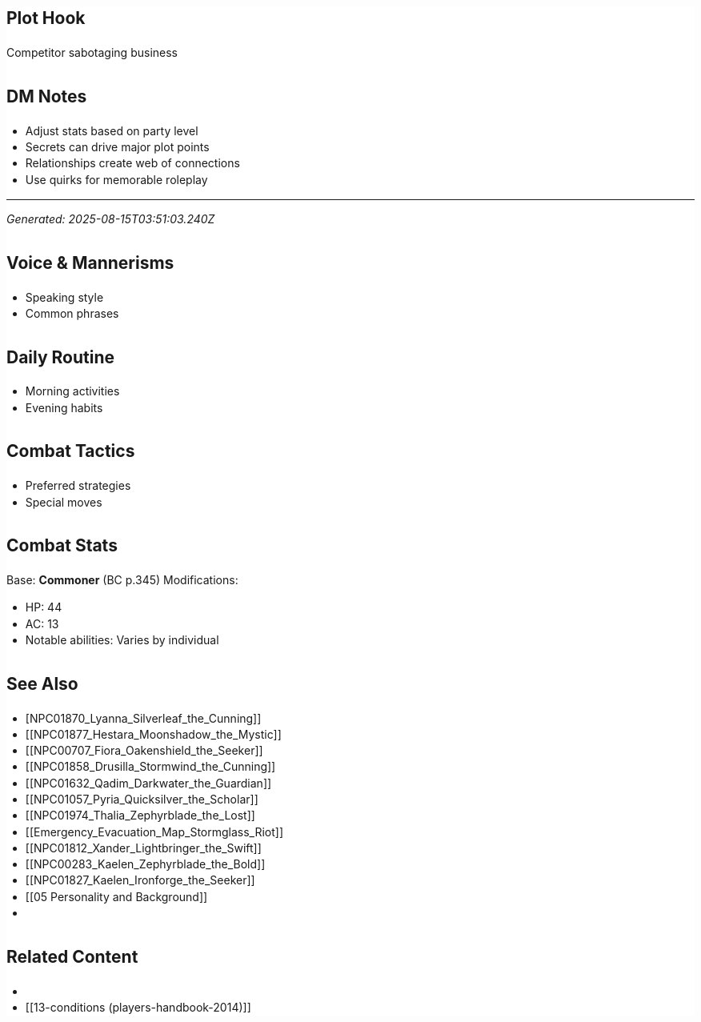 ## Plot Hook
Competitor sabotaging business

## DM Notes
- Adjust stats based on party level
- Secrets can drive major plot points
- Relationships create web of connections
- Use quirks for memorable roleplay

---
*Generated: 2025-08-15T03:51:03.240Z*

## Voice & Mannerisms
- Speaking style
- Common phrases

## Daily Routine
- Morning activities
- Evening habits

## Combat Tactics
- Preferred strategies
- Special moves

## Combat Stats
Base: **Commoner** (BC p.345)
Modifications:
- HP: 44
- AC: 13
- Notable abilities: Varies by individual

## See Also
- [NPC01870_Lyanna_Silverleaf_the_Cunning]]
- [[NPC01877_Hestara_Moonshadow_the_Mystic]]
- [[NPC00707_Fiora_Oakenshield_the_Seeker]]
- [[NPC01858_Drusilla_Stormwind_the_Cunning]]
- [[NPC01632_Qadim_Darkwater_the_Guardian]]
- [[NPC01057_Pyria_Quicksilver_the_Scholar]]
- [[NPC01974_Thalia_Zephyrblade_the_Lost]]
- [[Emergency_Evacuation_Map_Stormglass_Riot]]
- [[NPC01812_Xander_Lightbringer_the_Swift]]
- [[NPC00283_Kaelen_Zephyrblade_the_Bold]]
- [[NPC01827_Kaelen_Ironforge_the_Seeker]]
- [[05 Personality and Background]]
-

## Related Content
-
- [[13-conditions (players-handbook-2014)]]
